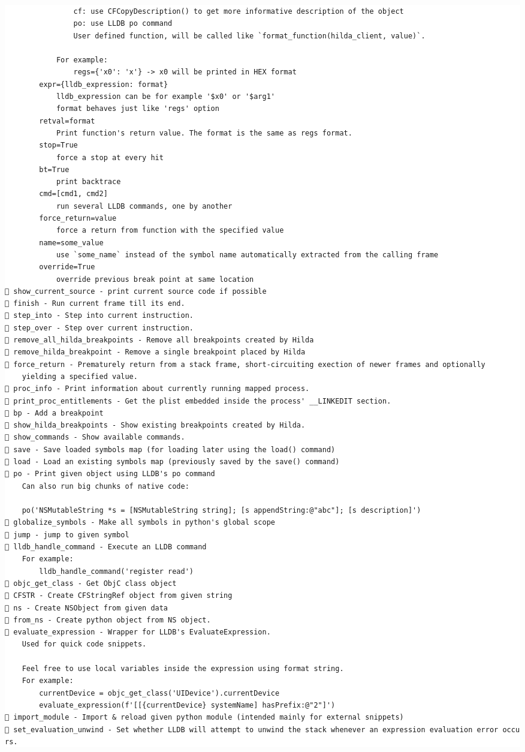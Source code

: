 ```
                cf: use CFCopyDescription() to get more informative description of the object
                po: use LLDB po command
                User defined function, will be called like `format_function(hilda_client, value)`.

            For example:
                regs={'x0': 'x'} -> x0 will be printed in HEX format
        expr={lldb_expression: format}
            lldb_expression can be for example '$x0' or '$arg1'
            format behaves just like 'regs' option
        retval=format
            Print function's return value. The format is the same as regs format.
        stop=True
            force a stop at every hit
        bt=True
            print backtrace
        cmd=[cmd1, cmd2]
            run several LLDB commands, one by another
        force_return=value
            force a return from function with the specified value
        name=some_value
            use `some_name` instead of the symbol name automatically extracted from the calling frame
        override=True
            override previous break point at same location
👾 show_current_source - print current source code if possible
👾 finish - Run current frame till its end.
👾 step_into - Step into current instruction.
👾 step_over - Step over current instruction.
👾 remove_all_hilda_breakpoints - Remove all breakpoints created by Hilda
👾 remove_hilda_breakpoint - Remove a single breakpoint placed by Hilda
👾 force_return - Prematurely return from a stack frame, short-circuiting exection of newer frames and optionally
    yielding a specified value.
👾 proc_info - Print information about currently running mapped process.
👾 print_proc_entitlements - Get the plist embedded inside the process' __LINKEDIT section.
👾 bp - Add a breakpoint
👾 show_hilda_breakpoints - Show existing breakpoints created by Hilda.
👾 show_commands - Show available commands.
👾 save - Save loaded symbols map (for loading later using the load() command)
👾 load - Load an existing symbols map (previously saved by the save() command)
👾 po - Print given object using LLDB's po command
    Can also run big chunks of native code:

    po('NSMutableString *s = [NSMutableString string]; [s appendString:@"abc"]; [s description]')
👾 globalize_symbols - Make all symbols in python's global scope
👾 jump - jump to given symbol
👾 lldb_handle_command - Execute an LLDB command
    For example:
        lldb_handle_command('register read')
👾 objc_get_class - Get ObjC class object
👾 CFSTR - Create CFStringRef object from given string
👾 ns - Create NSObject from given data
👾 from_ns - Create python object from NS object.
👾 evaluate_expression - Wrapper for LLDB's EvaluateExpression.
    Used for quick code snippets.

    Feel free to use local variables inside the expression using format string.
    For example:
        currentDevice = objc_get_class('UIDevice').currentDevice
        evaluate_expression(f'[[{currentDevice} systemName] hasPrefix:@"2"]')
👾 import_module - Import & reload given python module (intended mainly for external snippets)
👾 set_evaluation_unwind - Set whether LLDB will attempt to unwind the stack whenever an expression evaluation error occurs.
```
